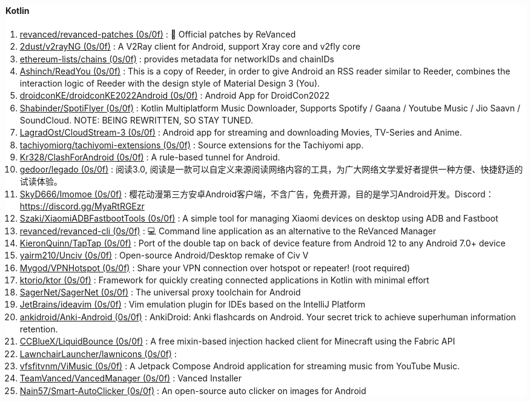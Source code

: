 #### Kotlin
1. [revanced/revanced-patches (0s/0f)](https://github.com/revanced/revanced-patches) : 🧩 Official patches by ReVanced
2. [2dust/v2rayNG (0s/0f)](https://github.com/2dust/v2rayNG) : A V2Ray client for Android, support Xray core and v2fly core
3. [ethereum-lists/chains (0s/0f)](https://github.com/ethereum-lists/chains) : provides metadata for networkIDs and chainIDs
4. [Ashinch/ReadYou (0s/0f)](https://github.com/Ashinch/ReadYou) : This is a copy of Reeder, in order to give Android an RSS reader similar to Reeder, combines the interaction logic of Reeder with the design style of Material Design 3 (You).
5. [droidconKE/droidconKE2022Android (0s/0f)](https://github.com/droidconKE/droidconKE2022Android) : Android App for DroidCon2022
6. [Shabinder/SpotiFlyer (0s/0f)](https://github.com/Shabinder/SpotiFlyer) : Kotlin Multiplatform Music Downloader, Supports Spotify / Gaana / Youtube Music / Jio Saavn / SoundCloud. NOTE: BEING REWRITTEN, SO STAY TUNED.
7. [LagradOst/CloudStream-3 (0s/0f)](https://github.com/LagradOst/CloudStream-3) : Android app for streaming and downloading Movies, TV-Series and Anime.
8. [tachiyomiorg/tachiyomi-extensions (0s/0f)](https://github.com/tachiyomiorg/tachiyomi-extensions) : Source extensions for the Tachiyomi app.
9. [Kr328/ClashForAndroid (0s/0f)](https://github.com/Kr328/ClashForAndroid) : A rule-based tunnel for Android.
10. [gedoor/legado (0s/0f)](https://github.com/gedoor/legado) : 阅读3.0, 阅读是一款可以自定义来源阅读网络内容的工具，为广大网络文学爱好者提供一种方便、快捷舒适的试读体验。
11. [SkyD666/Imomoe (0s/0f)](https://github.com/SkyD666/Imomoe) : 樱花动漫第三方安卓Android客户端，不含广告，免费开源，目的是学习Android开发。Discord：https://discord.gg/MyaRtRGEzr
12. [Szaki/XiaomiADBFastbootTools (0s/0f)](https://github.com/Szaki/XiaomiADBFastbootTools) : A simple tool for managing Xiaomi devices on desktop using ADB and Fastboot
13. [revanced/revanced-cli (0s/0f)](https://github.com/revanced/revanced-cli) : 💻 Command line application as an alternative to the ReVanced Manager
14. [KieronQuinn/TapTap (0s/0f)](https://github.com/KieronQuinn/TapTap) : Port of the double tap on back of device feature from Android 12 to any Android 7.0+ device
15. [yairm210/Unciv (0s/0f)](https://github.com/yairm210/Unciv) : Open-source Android/Desktop remake of Civ V
16. [Mygod/VPNHotspot (0s/0f)](https://github.com/Mygod/VPNHotspot) : Share your VPN connection over hotspot or repeater! (root required)
17. [ktorio/ktor (0s/0f)](https://github.com/ktorio/ktor) : Framework for quickly creating connected applications in Kotlin with minimal effort
18. [SagerNet/SagerNet (0s/0f)](https://github.com/SagerNet/SagerNet) : The universal proxy toolchain for Android
19. [JetBrains/ideavim (0s/0f)](https://github.com/JetBrains/ideavim) : Vim emulation plugin for IDEs based on the IntelliJ Platform
20. [ankidroid/Anki-Android (0s/0f)](https://github.com/ankidroid/Anki-Android) : AnkiDroid: Anki flashcards on Android. Your secret trick to achieve superhuman information retention.
21. [CCBlueX/LiquidBounce (0s/0f)](https://github.com/CCBlueX/LiquidBounce) : A free mixin-based injection hacked client for Minecraft using the Fabric API
22. [LawnchairLauncher/lawnicons (0s/0f)](https://github.com/LawnchairLauncher/lawnicons) : 
23. [vfsfitvnm/ViMusic (0s/0f)](https://github.com/vfsfitvnm/ViMusic) : A Jetpack Compose Android application for streaming music from YouTube Music.
24. [TeamVanced/VancedManager (0s/0f)](https://github.com/TeamVanced/VancedManager) : Vanced Installer
25. [Nain57/Smart-AutoClicker (0s/0f)](https://github.com/Nain57/Smart-AutoClicker) : An open-source auto clicker on images for Android
